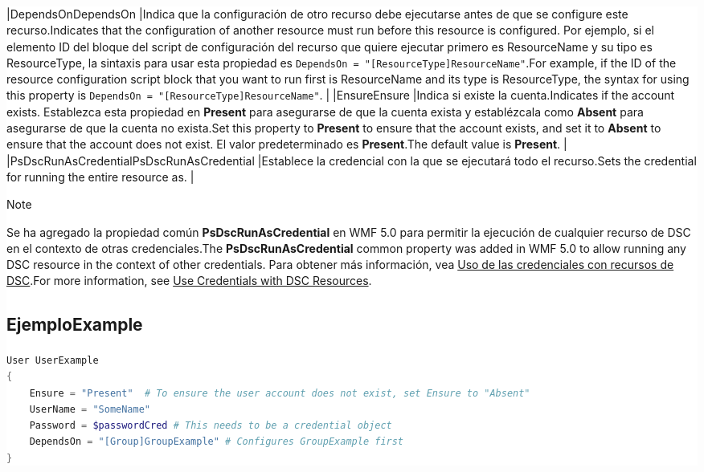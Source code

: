 |<span data-ttu-id="d2c04-137">DependsOn</span><span class="sxs-lookup"><span data-stu-id="d2c04-137">DependsOn</span></span> |<span data-ttu-id="d2c04-138">Indica que la configuración de otro recurso debe ejecutarse antes de que se configure este recurso.</span><span class="sxs-lookup"><span data-stu-id="d2c04-138">Indicates that the configuration of another resource must run before this resource is configured.</span></span> <span data-ttu-id="d2c04-139">Por ejemplo, si el elemento ID del bloque del script de configuración del recurso que quiere ejecutar primero es ResourceName y su tipo es ResourceType, la sintaxis para usar esta propiedad es `DependsOn = "[ResourceType]ResourceName"`.</span><span class="sxs-lookup"><span data-stu-id="d2c04-139">For example, if the ID of the resource configuration script block that you want to run first is ResourceName and its type is ResourceType, the syntax for using this property is `DependsOn = "[ResourceType]ResourceName"`.</span></span> |
|<span data-ttu-id="d2c04-140">Ensure</span><span class="sxs-lookup"><span data-stu-id="d2c04-140">Ensure</span></span> |<span data-ttu-id="d2c04-141">Indica si existe la cuenta.</span><span class="sxs-lookup"><span data-stu-id="d2c04-141">Indicates if the account exists.</span></span> <span data-ttu-id="d2c04-142">Establezca esta propiedad en **Present** para asegurarse de que la cuenta exista y establézcala como **Absent** para asegurarse de que la cuenta no exista.</span><span class="sxs-lookup"><span data-stu-id="d2c04-142">Set this property to **Present** to ensure that the account exists, and set it to **Absent** to ensure that the account does not exist.</span></span> <span data-ttu-id="d2c04-143">El valor predeterminado es **Present**.</span><span class="sxs-lookup"><span data-stu-id="d2c04-143">The default value is **Present**.</span></span> |
|<span data-ttu-id="d2c04-144">PsDscRunAsCredential</span><span class="sxs-lookup"><span data-stu-id="d2c04-144">PsDscRunAsCredential</span></span> |<span data-ttu-id="d2c04-145">Establece la credencial con la que se ejecutará todo el recurso.</span><span class="sxs-lookup"><span data-stu-id="d2c04-145">Sets the credential for running the entire resource as.</span></span> |

> [!NOTE]
> <span data-ttu-id="d2c04-146">Se ha agregado la propiedad común **PsDscRunAsCredential** en WMF 5.0 para permitir la ejecución de cualquier recurso de DSC en el contexto de otras credenciales.</span><span class="sxs-lookup"><span data-stu-id="d2c04-146">The **PsDscRunAsCredential** common property was added in WMF 5.0 to allow running any DSC resource in the context of other credentials.</span></span> <span data-ttu-id="d2c04-147">Para obtener más información, vea [Uso de las credenciales con recursos de DSC](../../../configurations/runasuser.md).</span><span class="sxs-lookup"><span data-stu-id="d2c04-147">For more information, see [Use Credentials with DSC Resources](../../../configurations/runasuser.md).</span></span>

## <a name="example"></a><span data-ttu-id="d2c04-148">Ejemplo</span><span class="sxs-lookup"><span data-stu-id="d2c04-148">Example</span></span>

```powershell
User UserExample
{
    Ensure = "Present"  # To ensure the user account does not exist, set Ensure to "Absent"
    UserName = "SomeName"
    Password = $passwordCred # This needs to be a credential object
    DependsOn = "[Group]GroupExample" # Configures GroupExample first
}
```